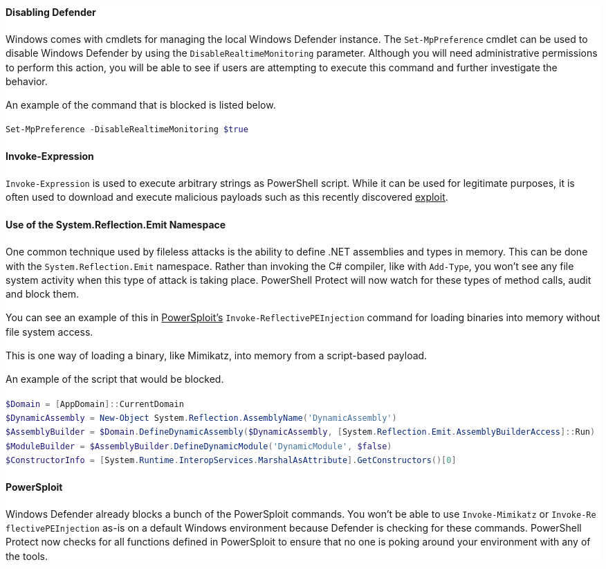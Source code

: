 #### Disabling Defender <a href="#disabling-defender" id="disabling-defender"></a>

Windows comes with cmdlets for managing the local Windows Defender instance. The `Set-MpPreference` cmdlet can be used to disable Windows Defender by using the `DisableRealtimeMonitoring` parameter. Although you will need administrative permissions to perform this action, you will be able to see if users are attempting to execute this command and further investigate the behavior.

An example of the command that is blocked is listed below.

```powershell
Set-MpPreference -DisableRealtimeMonitoring $true
```

#### Invoke-Expression <a href="#use-of-the-systemreflectionemit-namespace" id="use-of-the-systemreflectionemit-namespace"></a>

`Invoke-Expression` is used to execute arbitrary strings as PowerShell script. While it can be used for legitimate purposes, it is often used to download and execute malicious payloads such as this recently discovered [exploit](https://blog.huntresslabs.com/hiding-in-plain-sight-part-2-dfec817c036f).

#### Use of the System.Reflection.Emit Namespace <a href="#use-of-the-systemreflectionemit-namespace" id="use-of-the-systemreflectionemit-namespace"></a>

One common technique used by fileless attacks is the ability to define .NET assemblies and types in memory. This can be done with the `System.Reflection.Emit` namespace. Rather than invoking the C# compiler, like with `Add-Type`, you won’t see any file system activity when this type of attack is taking place. PowerShell Protect will now watch for these types of method calls, audit and block them.

You can see an example of this in [PowerSploit’s](https://github.com/PowerShellMafia/PowerSploit/blob/master/CodeExecution/Invoke-ReflectivePEInjection.ps1) `Invoke-ReflectivePEInjection` command for loading binaries into memory without file system access.

This is one way of loading a binary, like Mimikatz, into memory from a script-based payload.

An example of the script that would be blocked.

```powershell
$Domain = [AppDomain]::CurrentDomain
$DynamicAssembly = New-Object System.Reflection.AssemblyName('DynamicAssembly')
$AssemblyBuilder = $Domain.DefineDynamicAssembly($DynamicAssembly, [System.Reflection.Emit.AssemblyBuilderAccess]::Run)
$ModuleBuilder = $AssemblyBuilder.DefineDynamicModule('DynamicModule', $false)
$ConstructorInfo = [System.Runtime.InteropServices.MarshalAsAttribute].GetConstructors()[0]
```

#### PowerSploit <a href="#powersploit" id="powersploit"></a>

Windows Defender already blocks a bunch of the PowerSploit commands. You won’t be able to use `Invoke-Mimikatz` or `Invoke-ReflectivePEInjection` as-is on a default Windows environment because Defender is checking for these commands. PowerShell Protect now checks for all functions defined in PowerSploit to ensure that no one is poking around your environment with any of the tools.
